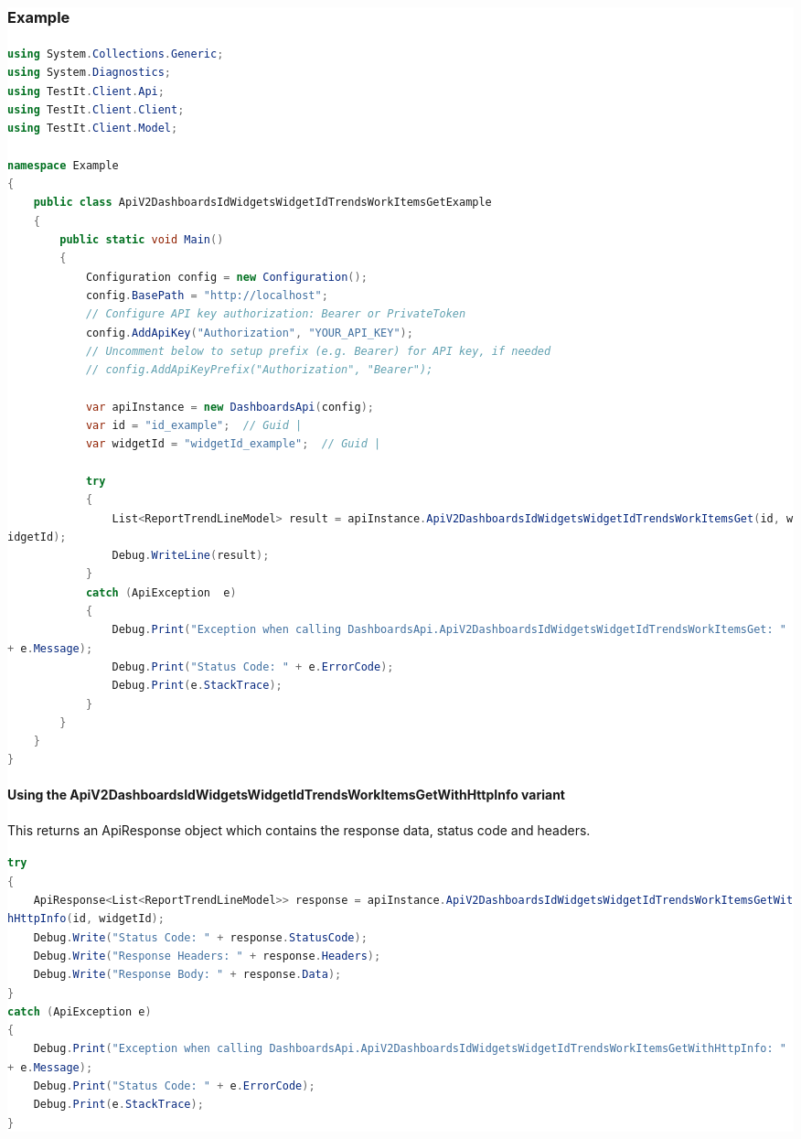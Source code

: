 

### Example
```csharp
using System.Collections.Generic;
using System.Diagnostics;
using TestIt.Client.Api;
using TestIt.Client.Client;
using TestIt.Client.Model;

namespace Example
{
    public class ApiV2DashboardsIdWidgetsWidgetIdTrendsWorkItemsGetExample
    {
        public static void Main()
        {
            Configuration config = new Configuration();
            config.BasePath = "http://localhost";
            // Configure API key authorization: Bearer or PrivateToken
            config.AddApiKey("Authorization", "YOUR_API_KEY");
            // Uncomment below to setup prefix (e.g. Bearer) for API key, if needed
            // config.AddApiKeyPrefix("Authorization", "Bearer");

            var apiInstance = new DashboardsApi(config);
            var id = "id_example";  // Guid | 
            var widgetId = "widgetId_example";  // Guid | 

            try
            {
                List<ReportTrendLineModel> result = apiInstance.ApiV2DashboardsIdWidgetsWidgetIdTrendsWorkItemsGet(id, widgetId);
                Debug.WriteLine(result);
            }
            catch (ApiException  e)
            {
                Debug.Print("Exception when calling DashboardsApi.ApiV2DashboardsIdWidgetsWidgetIdTrendsWorkItemsGet: " + e.Message);
                Debug.Print("Status Code: " + e.ErrorCode);
                Debug.Print(e.StackTrace);
            }
        }
    }
}
```

#### Using the ApiV2DashboardsIdWidgetsWidgetIdTrendsWorkItemsGetWithHttpInfo variant
This returns an ApiResponse object which contains the response data, status code and headers.

```csharp
try
{
    ApiResponse<List<ReportTrendLineModel>> response = apiInstance.ApiV2DashboardsIdWidgetsWidgetIdTrendsWorkItemsGetWithHttpInfo(id, widgetId);
    Debug.Write("Status Code: " + response.StatusCode);
    Debug.Write("Response Headers: " + response.Headers);
    Debug.Write("Response Body: " + response.Data);
}
catch (ApiException e)
{
    Debug.Print("Exception when calling DashboardsApi.ApiV2DashboardsIdWidgetsWidgetIdTrendsWorkItemsGetWithHttpInfo: " + e.Message);
    Debug.Print("Status Code: " + e.ErrorCode);
    Debug.Print(e.StackTrace);
}
```
